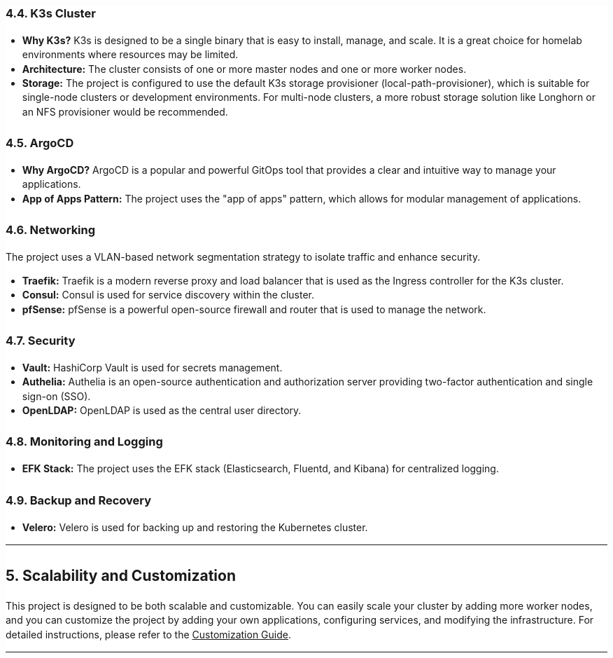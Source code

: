 ### 4.4. K3s Cluster

-   **Why K3s?** K3s is designed to be a single binary that is easy to install, manage, and scale. It is a great choice for homelab environments where resources may be limited.
-   **Architecture:** The cluster consists of one or more master nodes and one or more worker nodes.
-   **Storage:** The project is configured to use the default K3s storage provisioner (local-path-provisioner), which is suitable for single-node clusters or development environments. For multi-node clusters, a more robust storage solution like Longhorn or an NFS provisioner would be recommended.

### 4.5. ArgoCD

-   **Why ArgoCD?** ArgoCD is a popular and powerful GitOps tool that provides a clear and intuitive way to manage your applications.
-   **App of Apps Pattern:** The project uses the "app of apps" pattern, which allows for modular management of applications.

### 4.6. Networking

The project uses a VLAN-based network segmentation strategy to isolate traffic and enhance security.

-   **Traefik:** Traefik is a modern reverse proxy and load balancer that is used as the Ingress controller for the K3s cluster.
-   **Consul:** Consul is used for service discovery within the cluster.
-   **pfSense:** pfSense is a powerful open-source firewall and router that is used to manage the network.

### 4.7. Security

-   **Vault:** HashiCorp Vault is used for secrets management.
-   **Authelia:** Authelia is an open-source authentication and authorization server providing two-factor authentication and single sign-on (SSO).
-   **OpenLDAP:** OpenLDAP is used as the central user directory.

### 4.8. Monitoring and Logging

-   **EFK Stack:** The project uses the EFK stack (Elasticsearch, Fluentd, and Kibana) for centralized logging.

### 4.9. Backup and Recovery

-   **Velero:** Velero is used for backing up and restoring the Kubernetes cluster.

---

## 5. Scalability and Customization

This project is designed to be both scalable and customizable. You can easily scale your cluster by adding more worker nodes, and you can customize the project by adding your own applications, configuring services, and modifying the infrastructure. For detailed instructions, please refer to the [Customization Guide](customization.md).

---